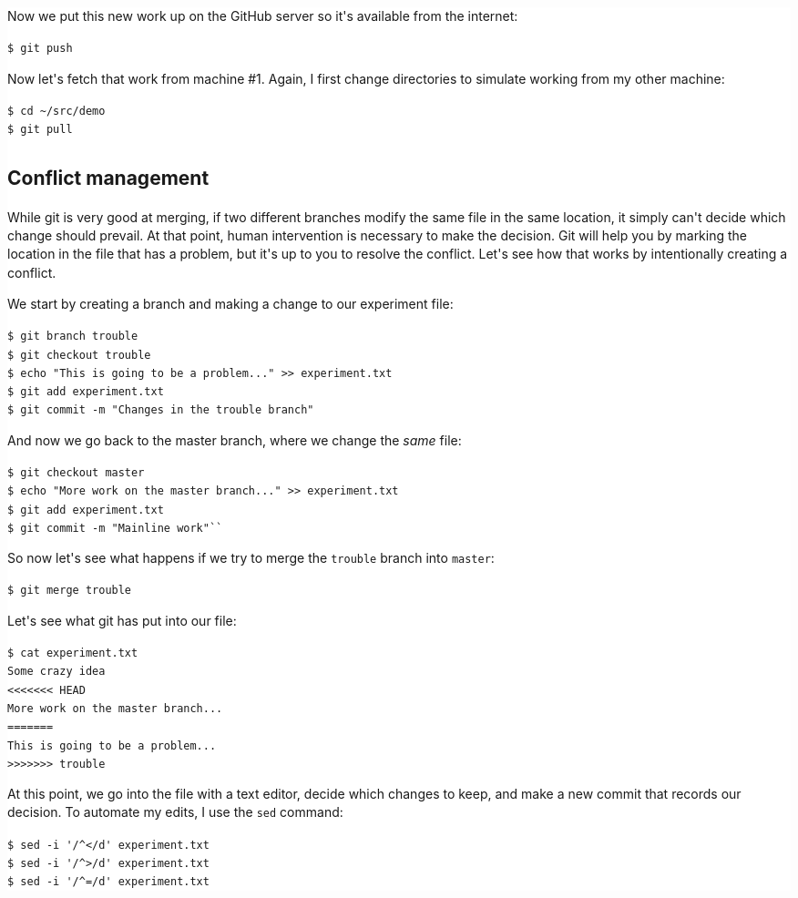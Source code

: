 Now we put this new work up on the GitHub server so it's available from
the internet:

    $ git push

Now let's fetch that work from machine \#1. Again, I first change
directories to simulate working from my other machine:

    $ cd ~/src/demo
    $ git pull

Conflict management
-------------------

While git is very good at merging, if two different branches modify the
same file in the same location, it simply can't decide which change
should prevail. At that point, human intervention is necessary to make
the decision. Git will help you by marking the location in the file that
has a problem, but it's up to you to resolve the conflict. Let's see how
that works by intentionally creating a conflict.

We start by creating a branch and making a change to our experiment
file:

    $ git branch trouble
    $ git checkout trouble
    $ echo "This is going to be a problem..." >> experiment.txt
    $ git add experiment.txt
    $ git commit -m "Changes in the trouble branch"

And now we go back to the master branch, where we change the *same*
file:

    $ git checkout master
    $ echo "More work on the master branch..." >> experiment.txt
    $ git add experiment.txt
    $ git commit -m "Mainline work"``

So now let's see what happens if we try to merge the `trouble` branch
into `master`:

    $ git merge trouble

Let's see what git has put into our file:

    $ cat experiment.txt
    Some crazy idea
    <<<<<<< HEAD
    More work on the master branch...
    =======
    This is going to be a problem...
    >>>>>>> trouble

At this point, we go into the file with a text editor, decide which
changes to keep, and make a new commit that records our decision. To
automate my edits, I use the `sed` command:

    $ sed -i '/^</d' experiment.txt
    $ sed -i '/^>/d' experiment.txt
    $ sed -i '/^=/d' experiment.txt

